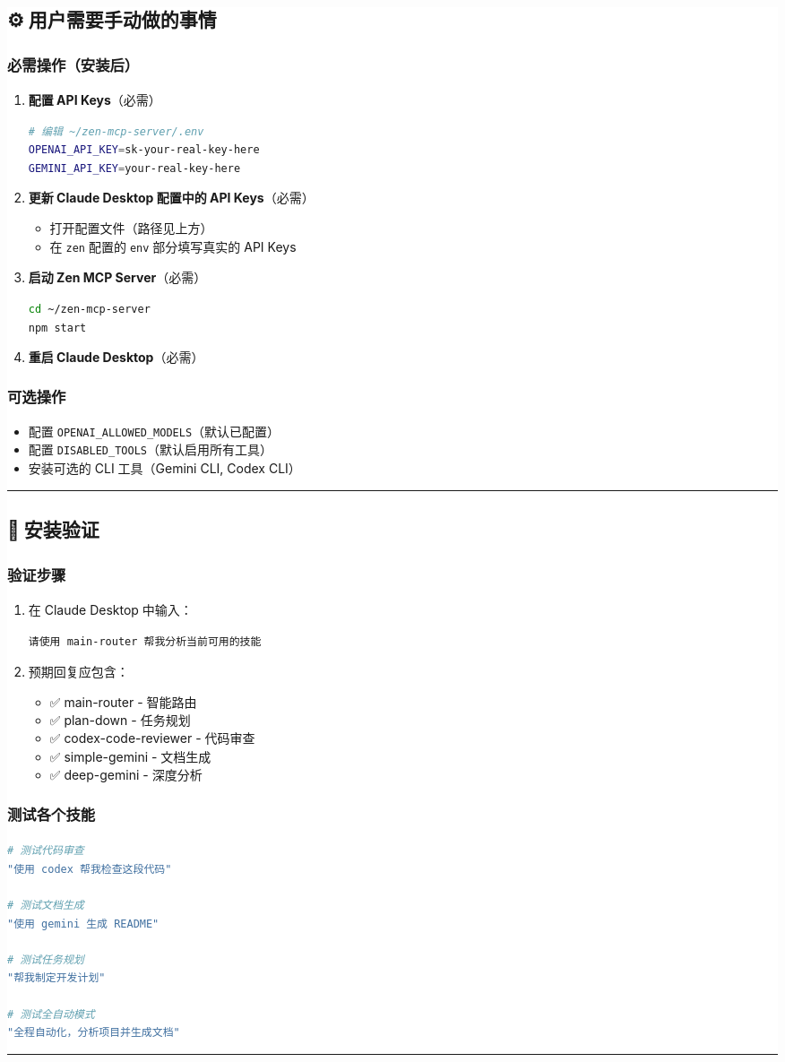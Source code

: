 
## ⚙️ 用户需要手动做的事情

### 必需操作（安装后）

1. **配置 API Keys**（必需）
   ```bash
   # 编辑 ~/zen-mcp-server/.env
   OPENAI_API_KEY=sk-your-real-key-here
   GEMINI_API_KEY=your-real-key-here
   ```

2. **更新 Claude Desktop 配置中的 API Keys**（必需）
   - 打开配置文件（路径见上方）
   - 在 `zen` 配置的 `env` 部分填写真实的 API Keys

3. **启动 Zen MCP Server**（必需）
   ```bash
   cd ~/zen-mcp-server
   npm start
   ```

4. **重启 Claude Desktop**（必需）

### 可选操作

- 配置 `OPENAI_ALLOWED_MODELS`（默认已配置）
- 配置 `DISABLED_TOOLS`（默认启用所有工具）
- 安装可选的 CLI 工具（Gemini CLI, Codex CLI）

---

## 🎯 安装验证

### 验证步骤

1. 在 Claude Desktop 中输入：
   ```
   请使用 main-router 帮我分析当前可用的技能
   ```

2. 预期回复应包含：
   - ✅ main-router - 智能路由
   - ✅ plan-down - 任务规划
   - ✅ codex-code-reviewer - 代码审查
   - ✅ simple-gemini - 文档生成
   - ✅ deep-gemini - 深度分析

### 测试各个技能

```bash
# 测试代码审查
"使用 codex 帮我检查这段代码"

# 测试文档生成
"使用 gemini 生成 README"

# 测试任务规划
"帮我制定开发计划"

# 测试全自动模式
"全程自动化，分析项目并生成文档"
```

---